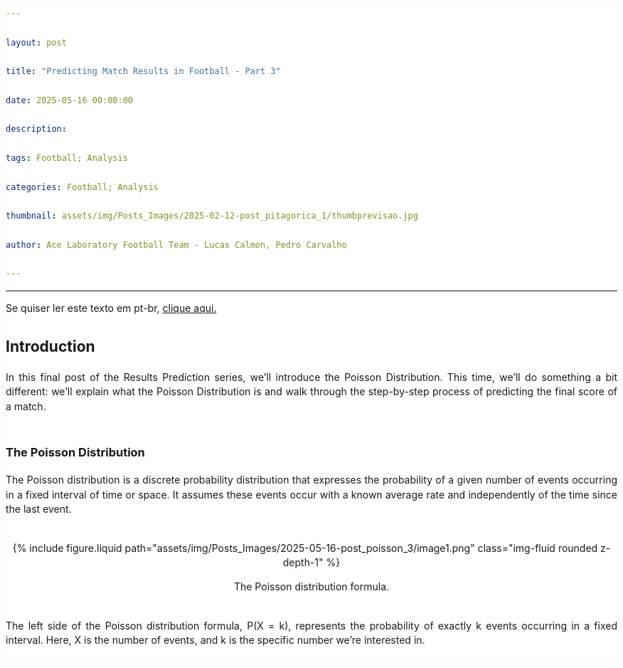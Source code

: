```yaml
---

layout: post

title: "Predicting Match Results in Football - Part 3"

date: 2025-05-16 00:00:00

description:

tags: Football; Analysis

categories: Football; Analysis

thumbnail: assets/img/Posts_Images/2025-02-12-post_pitagorica_1/thumbprevisao.jpg

author: Ace Laboratory Football Team - Lucas Calmon, Pedro Carvalho

---
```


---

<p  align="justify">

Se quiser ler este texto em pt-br, <a  href = "https://ac3lab.github.io/blog/2000/post_poisson_3_pt/"> clique aqui.</a>

</p>

<h2> <b> Introduction </b></h2>
  
<div  style="text-align: justify">

In this final post of the Results Prediction series, we’ll introduce the Poisson Distribution. This time, we’ll do something a bit different: we’ll explain what the Poisson Distribution is and walk through the step-by-step process of predicting the final score of a match. <br/><br/>

<h3> <b> The Poisson Distribution </b> </h3>


The Poisson distribution is a discrete probability distribution that expresses the probability of a given number of events occurring in a fixed interval of time or space. It assumes these events occur with a known average rate and independently of the time since the last event. <br/><br/>

<div  style="width: 100%; margin: 0 auto; text-align: center;">

{% include figure.liquid path="assets/img/Posts_Images/2025-05-16-post_poisson_3/image1.png" class="img-fluid rounded z-depth-1" %}


</div>

<center>The Poisson distribution formula. <br/><br/></center>

The left side of the Poisson distribution formula, P(X = k), represents the probability of exactly k events occurring in a fixed interval. Here, X is the number of events, and k is the specific number we’re interested in. <br/><br/>
